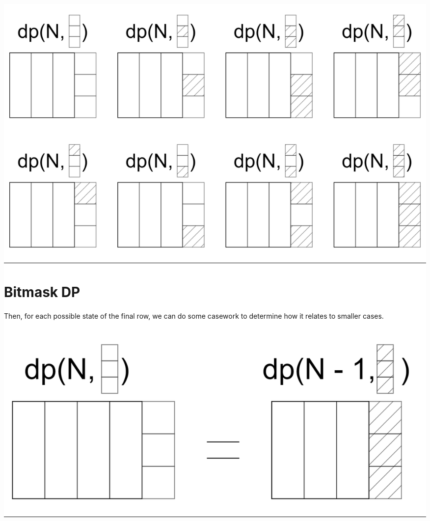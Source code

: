 ![w:600px center](tiling-problem-dp-state.png)

---



# Bitmask DP

Then, for each possible state of the final row, we can do some casework to determine how it relates to smaller cases.

![w:600px center](tiling-problem-transition-0.png)

---